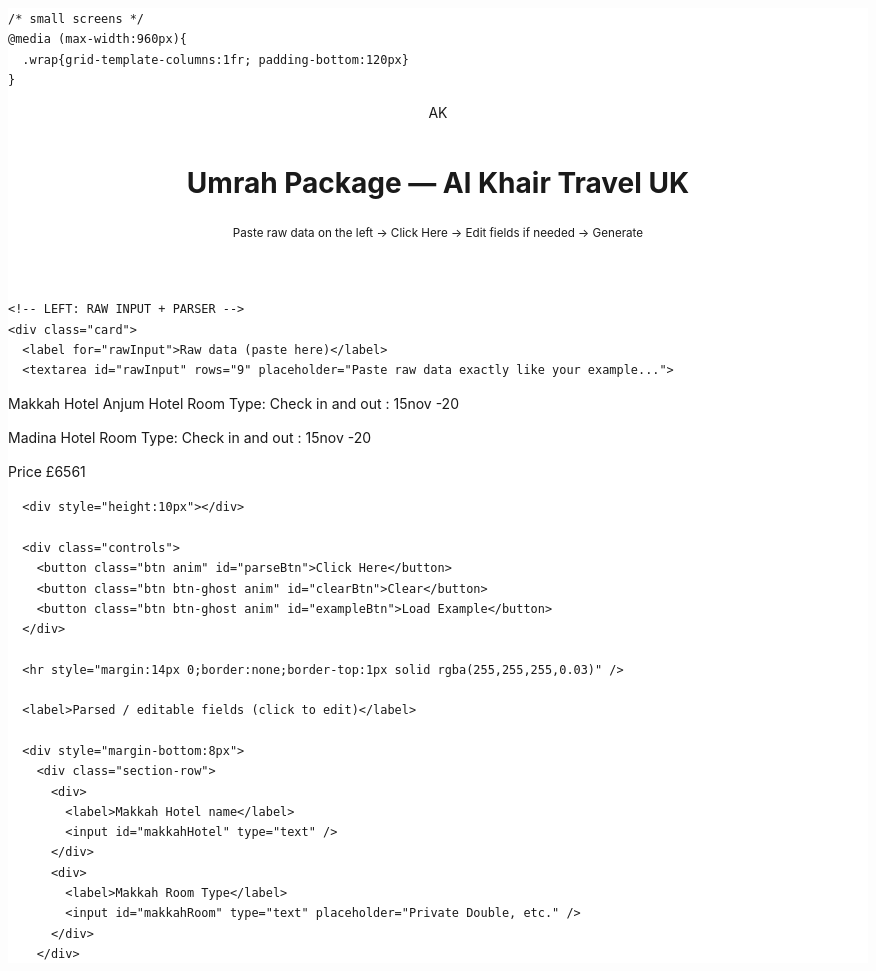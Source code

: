     /* small screens */
    @media (max-width:960px){
      .wrap{grid-template-columns:1fr; padding-bottom:120px}
    }
  </style>
</head>
<body>
  <div class="wrap">
    <header>
      <div class="logo">AK</div>
      <div>
        <h1>Umrah Package  — Al Khair Travel UK</h1>
        <small class="hint">Paste raw data on the left → Click Here → Edit fields if needed → Generate</small>
      </div>
    </header>

    <!-- LEFT: RAW INPUT + PARSER -->
    <div class="card">
      <label for="rawInput">Raw data (paste here)</label>
      <textarea id="rawInput" rows="9" placeholder="Paste raw data exactly like your example...">
Makkah Hotel
Anjum Hotel 
Room Type: 
Check in and out : 15nov -20

Madina Hotel 
Room Type: 
Check in and out : 15nov -20 

Price £6561
      </textarea>

      <div style="height:10px"></div>

      <div class="controls">
        <button class="btn anim" id="parseBtn">Click Here</button>
        <button class="btn btn-ghost anim" id="clearBtn">Clear</button>
        <button class="btn btn-ghost anim" id="exampleBtn">Load Example</button>
      </div>

      <hr style="margin:14px 0;border:none;border-top:1px solid rgba(255,255,255,0.03)" />

      <label>Parsed / editable fields (click to edit)</label>

      <div style="margin-bottom:8px">
        <div class="section-row">
          <div>
            <label>Makkah Hotel name</label>
            <input id="makkahHotel" type="text" />
          </div>
          <div>
            <label>Makkah Room Type</label>
            <input id="makkahRoom" type="text" placeholder="Private Double, etc." />
          </div>
        </div>
